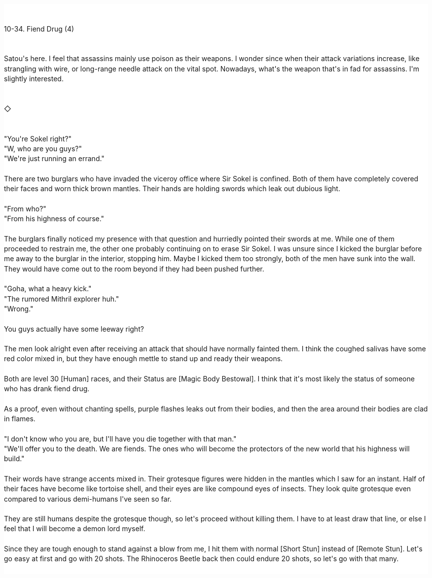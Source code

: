 <br/>
<br/>
10-34. Fiend Drug (4)<br/>
<br/>
 <br/>
Satou's here. I feel that assassins mainly use poison as their weapons. I wonder since when their attack variations increase, like strangling with wire, or long-range needle attack on the vital spot. Nowadays, what's the weapon that's in fad for assassins. I'm slightly interested.<br/>
<br/>
<br/>
◇<br/>
<br/>
<br/>
"You're Sokel right?"<br/>
"W, who are you guys?"<br/>
"We're just running an errand."<br/>
<br/>
There are two burglars who have invaded the viceroy office where Sir Sokel is confined. Both of them have completely covered their faces and worn thick brown mantles. Their hands are holding swords which leak out dubious light.<br/>
<br/>
"From who?"<br/>
"From his highness of course."<br/>
<br/>
The burglars finally noticed my presence with that question and hurriedly pointed their swords at me. While one of them proceeded to restrain me, the other one probably continuing on to erase Sir Sokel. I was unsure since I kicked the burglar before me away to the burglar in the interior, stopping him. Maybe I kicked them too strongly, both of the men have sunk into the wall. They would have come out to the room beyond if they had been pushed further.<br/>
<br/>
"Goha, what a heavy kick."<br/>
"The rumored Mithril explorer huh."<br/>
"Wrong."<br/>
<br/>
You guys actually have some leeway right?<br/>
<br/>
The men look alright even after receiving an attack that should have normally fainted them. I think the coughed salivas have some red color mixed in, but they have enough mettle to stand up and ready their weapons.<br/>
<br/>
Both are level 30 [Human] races, and their Status are [Magic Body Bestowal]. I think that it's most likely the status of someone who has drank fiend drug.<br/>
<br/>
As a proof, even without chanting spells, purple flashes leaks out from their bodies, and then the area around their bodies are clad in flames.<br/>
<br/>
"I don't know who you are, but I'll have you die together with that man."<br/>
"We'll offer you to the death. We are fiends. The ones who will become the protectors of the new world that his highness will build."<br/>
<br/>
Their words have strange accents mixed in. Their grotesque figures were hidden in the mantles which I saw for an instant. Half of their faces have become like tortoise shell, and their eyes are like compound eyes of insects. They look quite grotesque even compared to various demi-humans I've seen so far.<br/>
<br/>
They are still humans despite the grotesque though, so let's proceed without killing them. I have to at least draw that line, or else I feel that I will become a demon lord myself.<br/>
<br/>
Since they are tough enough to stand against a blow from me, I hit them with normal [Short Stun] instead of [Remote Stun]. Let's go easy at first and go with 20 shots. The Rhinoceros Beetle back then could endure 20 shots, so let's go with that many.<br/>
<br/>